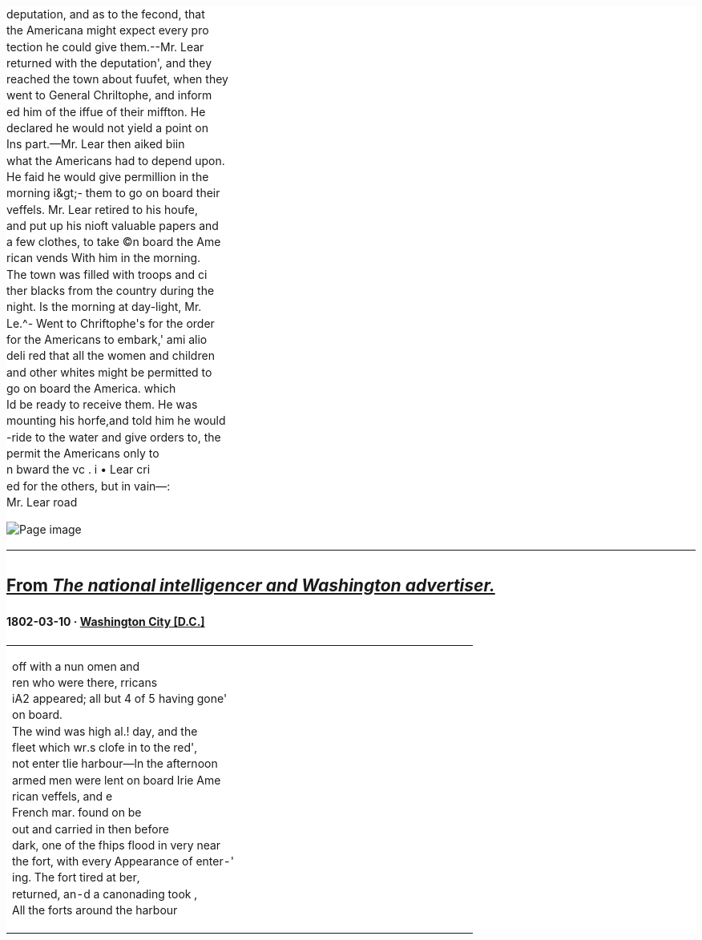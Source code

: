 deputation, and as to the fecond, that  
the Americana might expect every pro­  
tection he could give them.--Mr. Lear  
returned with the deputation&#x27;, and they  
reached the town about fuufet, when they  
went to General Chriltophe, and inform­  
ed him of the iffue of their miffton. He  
declared he would not yield a point on  
Ins part.—Mr. Lear then aiked biin  
what the Americans had to depend upon.  
He faid he would give permillion in the  
morning i\&gt;\- them to go on board their  
veffels. Mr. Lear retired to his houfe,  
and put up his nioft valuable papers and  
a few clothes, to take ©n board the Ame­  
rican vends With him in the morning.  
The town was filled with troops and ci­  
ther blacks from the country during the  
night. Is the morning at day-light, Mr.  
Le.^- Went to Chriftophe&#x27;s for the order  
for the Americans to embark,&#x27; ami alio  
deli red that all the women and children  
and other whites might be permitted to  
go on board the America. which  
Id be ready to receive them. He was  
mounting his horfe,and told him he would  
-ride to the water and give orders to, the  
permit the Americans only to  
n bward the vc . i • Lear cri­  
ed for the others, but in vain—:  
Mr. Lear road
</td><td style="width: 50%; max-height: 75%; margin: auto; display: block;">
<img alt="Page image" src="https://tile.loc.gov/image-services/iiif/service:ndnp:dlc:batch_dlc_burmese_ver01:data:sn83045242:print:1802031001:0003/pct:5.694910790703799,5.934654063619492,16.66995852261505,34.15771073417066/!600,600/0/default.jpg"/>
</td>
</tr></table>

---

## [From _The national intelligencer and Washington advertiser._](https://www.loc.gov/resource/sn83045242/1802-03-10/ed-1/?sp=3)

#### 1802-03-10 &middot; [Washington City [D.C.]](http://dbpedia.org/resource/Washington%2C_D.C.)

<table style="width: 100%;"><tr><td style="width: 50%">

  
off with a nun omen and  
ren who were there, rricans  
iA2 appeared; all but 4 of 5 having gone&#x27;  
on board.  
The wind was high al.! day, and the  
fleet which wr.s clofe in to the red&#x27;,  
not enter tlie harbour—ln the afternoon  
armed men were lent on board Irie Ame­  
rican veffels, and e\
French mar. found on be  
out and carried in then before  
dark, one of the fhips flood in very near  
the fort, with every Appearance of enter-&#x27;  
ing. The fort tired at ber,  
returned, an-d a canonading took ,  
All the forts around the harbour  